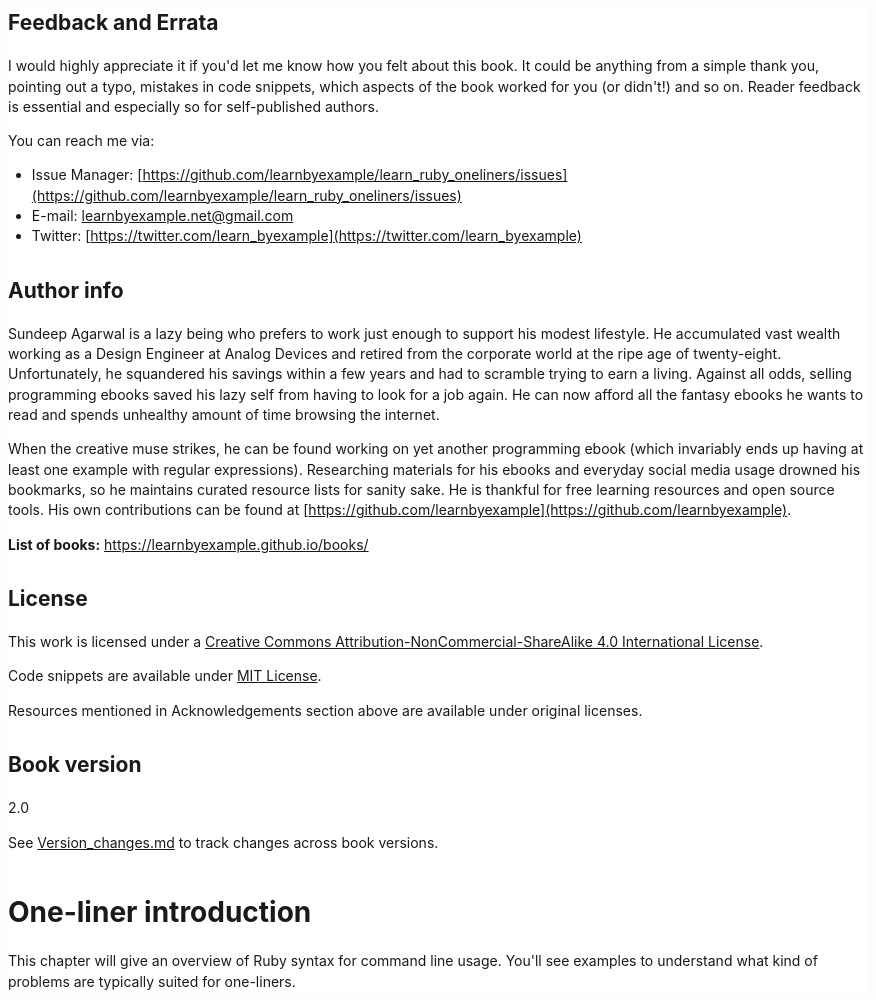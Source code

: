 ## Feedback and Errata

I would highly appreciate it if you'd let me know how you felt about this book. It could be anything from a simple thank you, pointing out a typo, mistakes in code snippets, which aspects of the book worked for you (or didn't!) and so on. Reader feedback is essential and especially so for self-published authors.

You can reach me via:

* Issue Manager: [https://github.com/learnbyexample/learn_ruby_oneliners/issues](https://github.com/learnbyexample/learn_ruby_oneliners/issues)
* E-mail: learnbyexample.net@gmail.com
* Twitter: [https://twitter.com/learn_byexample](https://twitter.com/learn_byexample)

## Author info

Sundeep Agarwal is a lazy being who prefers to work just enough to support his modest lifestyle. He accumulated vast wealth working as a Design Engineer at Analog Devices and retired from the corporate world at the ripe age of twenty-eight. Unfortunately, he squandered his savings within a few years and had to scramble trying to earn a living. Against all odds, selling programming ebooks saved his lazy self from having to look for a job again. He can now afford all the fantasy ebooks he wants to read and spends unhealthy amount of time browsing the internet.

When the creative muse strikes, he can be found working on yet another programming ebook (which invariably ends up having at least one example with regular expressions). Researching materials for his ebooks and everyday social media usage drowned his bookmarks, so he maintains curated resource lists for sanity sake. He is thankful for free learning resources and open source tools. His own contributions can be found at [https://github.com/learnbyexample](https://github.com/learnbyexample).

**List of books:** https://learnbyexample.github.io/books/

## License

This work is licensed under a [Creative Commons Attribution-NonCommercial-ShareAlike 4.0 International License](https://creativecommons.org/licenses/by-nc-sa/4.0/).

Code snippets are available under [MIT License](https://github.com/learnbyexample/learn_ruby_oneliners/blob/master/LICENSE).

Resources mentioned in Acknowledgements section above are available under original licenses.

## Book version

2.0

See [Version_changes.md](https://github.com/learnbyexample/learn_ruby_oneliners/blob/master/Version_changes.md) to track changes across book versions.

# One-liner introduction

This chapter will give an overview of Ruby syntax for command line usage. You'll see examples to understand what kind of problems are typically suited for one-liners.
